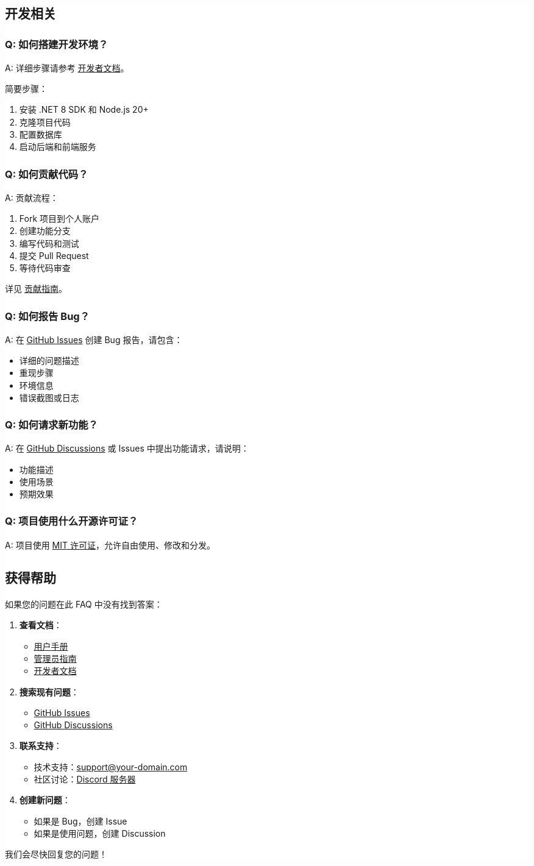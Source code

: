 ## 开发相关

### Q: 如何搭建开发环境？

A: 详细步骤请参考 [开发者文档](developer-guide.md)。

简要步骤：
1. 安装 .NET 8 SDK 和 Node.js 20+
2. 克隆项目代码
3. 配置数据库
4. 启动后端和前端服务

### Q: 如何贡献代码？

A: 贡献流程：
1. Fork 项目到个人账户
2. 创建功能分支
3. 编写代码和测试
4. 提交 Pull Request
5. 等待代码审查

详见 [贡献指南](../CONTRIBUTING.md)。

### Q: 如何报告 Bug？

A: 在 [GitHub Issues](https://github.com/your-org/codesnippet-manager/issues) 创建 Bug 报告，请包含：
- 详细的问题描述
- 重现步骤
- 环境信息
- 错误截图或日志

### Q: 如何请求新功能？

A: 在 [GitHub Discussions](https://github.com/your-org/codesnippet-manager/discussions) 或 Issues 中提出功能请求，请说明：
- 功能描述
- 使用场景
- 预期效果

### Q: 项目使用什么开源许可证？

A: 项目使用 [MIT 许可证](../LICENSE)，允许自由使用、修改和分发。

## 获得帮助

如果您的问题在此 FAQ 中没有找到答案：

1. **查看文档**：
   - [用户手册](user-guide.md)
   - [管理员指南](admin-guide.md)
   - [开发者文档](developer-guide.md)

2. **搜索现有问题**：
   - [GitHub Issues](https://github.com/your-org/codesnippet-manager/issues)
   - [GitHub Discussions](https://github.com/your-org/codesnippet-manager/discussions)

3. **联系支持**：
   - 技术支持：support@your-domain.com
   - 社区讨论：[Discord 服务器](https://discord.gg/your-server)

4. **创建新问题**：
   - 如果是 Bug，创建 Issue
   - 如果是使用问题，创建 Discussion

我们会尽快回复您的问题！